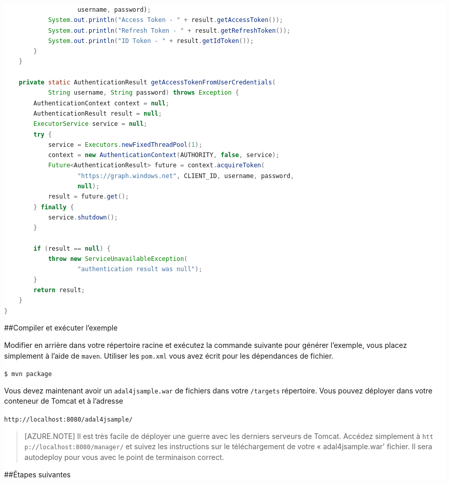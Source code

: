 ```Java
                    username, password);
            System.out.println("Access Token - " + result.getAccessToken());
            System.out.println("Refresh Token - " + result.getRefreshToken());
            System.out.println("ID Token - " + result.getIdToken());
        }
    }

    private static AuthenticationResult getAccessTokenFromUserCredentials(
            String username, String password) throws Exception {
        AuthenticationContext context = null;
        AuthenticationResult result = null;
        ExecutorService service = null;
        try {
            service = Executors.newFixedThreadPool(1);
            context = new AuthenticationContext(AUTHORITY, false, service);
            Future<AuthenticationResult> future = context.acquireToken(
                    "https://graph.windows.net", CLIENT_ID, username, password,
                    null);
            result = future.get();
        } finally {
            service.shutdown();
        }

        if (result == null) {
            throw new ServiceUnavailableException(
                    "authentication result was null");
        }
        return result;
    }
}


```


##<a name="compile-and-run-the-sample"></a>Compiler et exécuter l’exemple

Modifier en arrière dans votre répertoire racine et exécutez la commande suivante pour générer l’exemple, vous placez simplement à l’aide de `maven`. Utiliser les `pom.xml` vous avez écrit pour les dépendances de fichier.

`$ mvn package`

Vous devez maintenant avoir un `adal4jsample.war` de fichiers dans votre `/targets` répertoire. Vous pouvez déployer dans votre conteneur de Tomcat et à l’adresse 

`http://localhost:8080/adal4jsample/`


> [AZURE.NOTE] 
Il est très facile de déployer une guerre avec les derniers serveurs de Tomcat. Accédez simplement à `http://localhost:8080/manager/` et suivez les instructions sur le téléchargement de votre « adal4jsample.war' fichier. Il sera autodeploy pour vous avec le point de terminaison correct.

##<a name="next-steps"></a>Étapes suivantes
